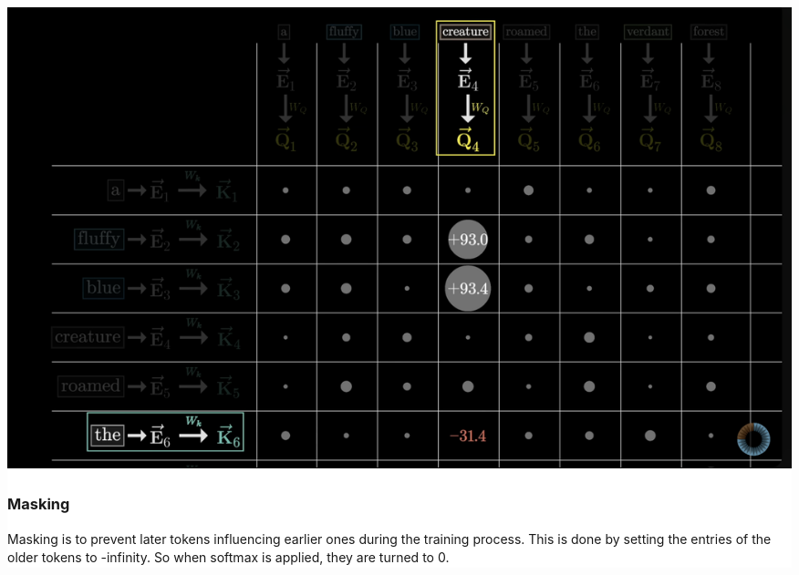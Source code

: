 ![QK Matrix 4](assets/Transformers/20-qKmatrix4.png)

### Masking

Masking is to prevent later tokens influencing earlier ones during the training process. This is done by setting the entries of the older tokens to -infinity. So when softmax is applied, they are turned to 0.
